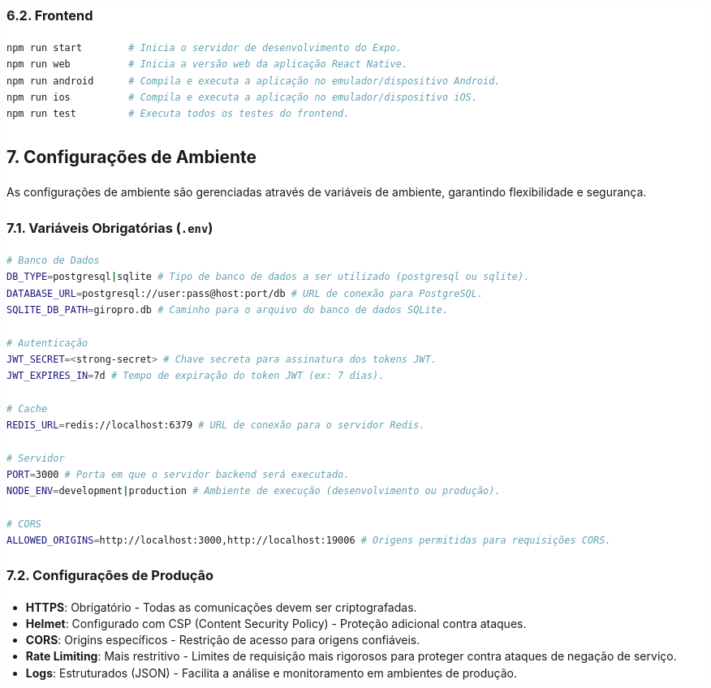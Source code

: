 ### 6.2. Frontend

```bash
npm run start        # Inicia o servidor de desenvolvimento do Expo.
npm run web          # Inicia a versão web da aplicação React Native.
npm run android      # Compila e executa a aplicação no emulador/dispositivo Android.
npm run ios          # Compila e executa a aplicação no emulador/dispositivo iOS.
npm run test         # Executa todos os testes do frontend.
```

## 7. Configurações de Ambiente

As configurações de ambiente são gerenciadas através de variáveis de ambiente, garantindo flexibilidade e segurança.

### 7.1. Variáveis Obrigatórias (`.env`)

```bash
# Banco de Dados
DB_TYPE=postgresql|sqlite # Tipo de banco de dados a ser utilizado (postgresql ou sqlite).
DATABASE_URL=postgresql://user:pass@host:port/db # URL de conexão para PostgreSQL.
SQLITE_DB_PATH=giropro.db # Caminho para o arquivo do banco de dados SQLite.

# Autenticação
JWT_SECRET=<strong-secret> # Chave secreta para assinatura dos tokens JWT.
JWT_EXPIRES_IN=7d # Tempo de expiração do token JWT (ex: 7 dias).

# Cache
REDIS_URL=redis://localhost:6379 # URL de conexão para o servidor Redis.

# Servidor
PORT=3000 # Porta em que o servidor backend será executado.
NODE_ENV=development|production # Ambiente de execução (desenvolvimento ou produção).

# CORS
ALLOWED_ORIGINS=http://localhost:3000,http://localhost:19006 # Origens permitidas para requisições CORS.
```

### 7.2. Configurações de Produção

*   **HTTPS**: Obrigatório - Todas as comunicações devem ser criptografadas.
*   **Helmet**: Configurado com CSP (Content Security Policy) - Proteção adicional contra ataques.
*   **CORS**: Origins específicos - Restrição de acesso para origens confiáveis.
*   **Rate Limiting**: Mais restritivo - Limites de requisição mais rigorosos para proteger contra ataques de negação de serviço.
*   **Logs**: Estruturados (JSON) - Facilita a análise e monitoramento em ambientes de produção.

